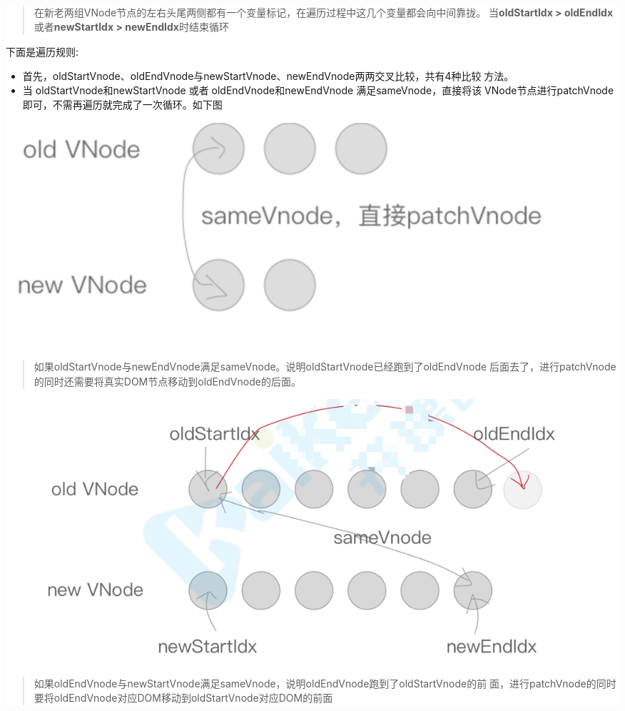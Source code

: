 > 在新老两组VNode节点的左右头尾两侧都有一个变量标记，在遍历过程中这几个变量都会向中间靠拢。 当**oldStartIdx >
> oldEndIdx**或者**newStartIdx > newEndIdx**时结束循环

下面是遍历规则:

  * 首先，oldStartVnode、oldEndVnode与newStartVnode、newEndVnode两两交叉比较，共有4种比较 方法。
  * 当 oldStartVnode和newStartVnode 或者 oldEndVnode和newEndVnode 满足sameVnode，直接将该 VNode节点进行patchVnode即可，不需再遍历就完成了一次循环。如下图

![](/images/s_poetries_work_images_20210313174422.png)

> 如果oldStartVnode与newEndVnode满足sameVnode。说明oldStartVnode已经跑到了oldEndVnode
> 后面去了，进行patchVnode的同时还需要将真实DOM节点移动到oldEndVnode的后面。

![](/images/s_poetries_work_images_20210313174533.png)

> 如果oldEndVnode与newStartVnode满足sameVnode，说明oldEndVnode跑到了oldStartVnode的前
> 面，进行patchVnode的同时要将oldEndVnode对应DOM移动到oldStartVnode对应DOM的前面
